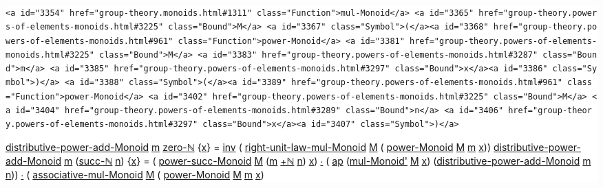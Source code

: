     <a id="3354" href="group-theory.monoids.html#1311" class="Function">mul-Monoid</a> <a id="3365" href="group-theory.powers-of-elements-monoids.html#3225" class="Bound">M</a> <a id="3367" class="Symbol">(</a><a id="3368" href="group-theory.powers-of-elements-monoids.html#961" class="Function">power-Monoid</a> <a id="3381" href="group-theory.powers-of-elements-monoids.html#3225" class="Bound">M</a> <a id="3383" href="group-theory.powers-of-elements-monoids.html#3287" class="Bound">m</a> <a id="3385" href="group-theory.powers-of-elements-monoids.html#3297" class="Bound">x</a><a id="3386" class="Symbol">)</a> <a id="3388" class="Symbol">(</a><a id="3389" href="group-theory.powers-of-elements-monoids.html#961" class="Function">power-Monoid</a> <a id="3402" href="group-theory.powers-of-elements-monoids.html#3225" class="Bound">M</a> <a id="3404" href="group-theory.powers-of-elements-monoids.html#3289" class="Bound">n</a> <a id="3406" href="group-theory.powers-of-elements-monoids.html#3297" class="Bound">x</a><a id="3407" class="Symbol">)</a>
  <a id="3411" href="group-theory.powers-of-elements-monoids.html#3250" class="Function">distributive-power-add-Monoid</a> <a id="3441" href="group-theory.powers-of-elements-monoids.html#3441" class="Bound">m</a> <a id="3443" href="elementary-number-theory.natural-numbers.html#753" class="InductiveConstructor">zero-ℕ</a> <a id="3450" class="Symbol">{</a><a id="3451" href="group-theory.powers-of-elements-monoids.html#3451" class="Bound">x</a><a id="3452" class="Symbol">}</a> <a id="3454" class="Symbol">=</a>
    <a id="3460" href="foundation-core.identity-types.html#3206" class="Function">inv</a>
      <a id="3470" class="Symbol">(</a> <a id="3472" href="group-theory.monoids.html#2123" class="Function">right-unit-law-mul-Monoid</a> <a id="3498" href="group-theory.powers-of-elements-monoids.html#3225" class="Bound">M</a>
        <a id="3508" class="Symbol">(</a> <a id="3510" href="group-theory.powers-of-elements-monoids.html#961" class="Function">power-Monoid</a> <a id="3523" href="group-theory.powers-of-elements-monoids.html#3225" class="Bound">M</a> <a id="3525" href="group-theory.powers-of-elements-monoids.html#3441" class="Bound">m</a> <a id="3527" href="group-theory.powers-of-elements-monoids.html#3451" class="Bound">x</a><a id="3528" class="Symbol">))</a>
  <a id="3533" href="group-theory.powers-of-elements-monoids.html#3250" class="Function">distributive-power-add-Monoid</a> <a id="3563" href="group-theory.powers-of-elements-monoids.html#3563" class="Bound">m</a> <a id="3565" class="Symbol">(</a><a id="3566" href="elementary-number-theory.natural-numbers.html#766" class="InductiveConstructor">succ-ℕ</a> <a id="3573" href="group-theory.powers-of-elements-monoids.html#3573" class="Bound">n</a><a id="3574" class="Symbol">)</a> <a id="3576" class="Symbol">{</a><a id="3577" href="group-theory.powers-of-elements-monoids.html#3577" class="Bound">x</a><a id="3578" class="Symbol">}</a> <a id="3580" class="Symbol">=</a>
    <a id="3586" class="Symbol">(</a> <a id="3588" href="group-theory.powers-of-elements-monoids.html#2402" class="Function">power-succ-Monoid</a> <a id="3606" href="group-theory.powers-of-elements-monoids.html#3225" class="Bound">M</a> <a id="3608" class="Symbol">(</a><a id="3609" href="group-theory.powers-of-elements-monoids.html#3563" class="Bound">m</a> <a id="3611" href="elementary-number-theory.addition-natural-numbers.html#879" class="Function Operator">+ℕ</a> <a id="3614" href="group-theory.powers-of-elements-monoids.html#3573" class="Bound">n</a><a id="3615" class="Symbol">)</a> <a id="3617" href="group-theory.powers-of-elements-monoids.html#3577" class="Bound">x</a><a id="3618" class="Symbol">)</a> <a id="3620" href="foundation-core.identity-types.html#2902" class="Function Operator">∙</a>
    <a id="3626" class="Symbol">(</a> <a id="3628" href="foundation.action-on-identifications-functions.html#730" class="Function">ap</a> <a id="3631" class="Symbol">(</a><a id="3632" href="group-theory.monoids.html#1413" class="Function">mul-Monoid&#39;</a> <a id="3644" href="group-theory.powers-of-elements-monoids.html#3225" class="Bound">M</a> <a id="3646" href="group-theory.powers-of-elements-monoids.html#3577" class="Bound">x</a><a id="3647" class="Symbol">)</a> <a id="3649" class="Symbol">(</a><a id="3650" href="group-theory.powers-of-elements-monoids.html#3250" class="Function">distributive-power-add-Monoid</a> <a id="3680" href="group-theory.powers-of-elements-monoids.html#3563" class="Bound">m</a> <a id="3682" href="group-theory.powers-of-elements-monoids.html#3573" class="Bound">n</a><a id="3683" class="Symbol">))</a> <a id="3686" href="foundation-core.identity-types.html#2902" class="Function Operator">∙</a>
    <a id="3692" class="Symbol">(</a> <a id="3694" href="group-theory.monoids.html#1664" class="Function">associative-mul-Monoid</a> <a id="3717" href="group-theory.powers-of-elements-monoids.html#3225" class="Bound">M</a>
      <a id="3725" class="Symbol">(</a> <a id="3727" href="group-theory.powers-of-elements-monoids.html#961" class="Function">power-Monoid</a> <a id="3740" href="group-theory.powers-of-elements-monoids.html#3225" class="Bound">M</a> <a id="3742" href="group-theory.powers-of-elements-monoids.html#3563" class="Bound">m</a> <a id="3744" href="group-theory.powers-of-elements-monoids.html#3577" class="Bound">x</a><a id="3745" class="Symbol">)</a>